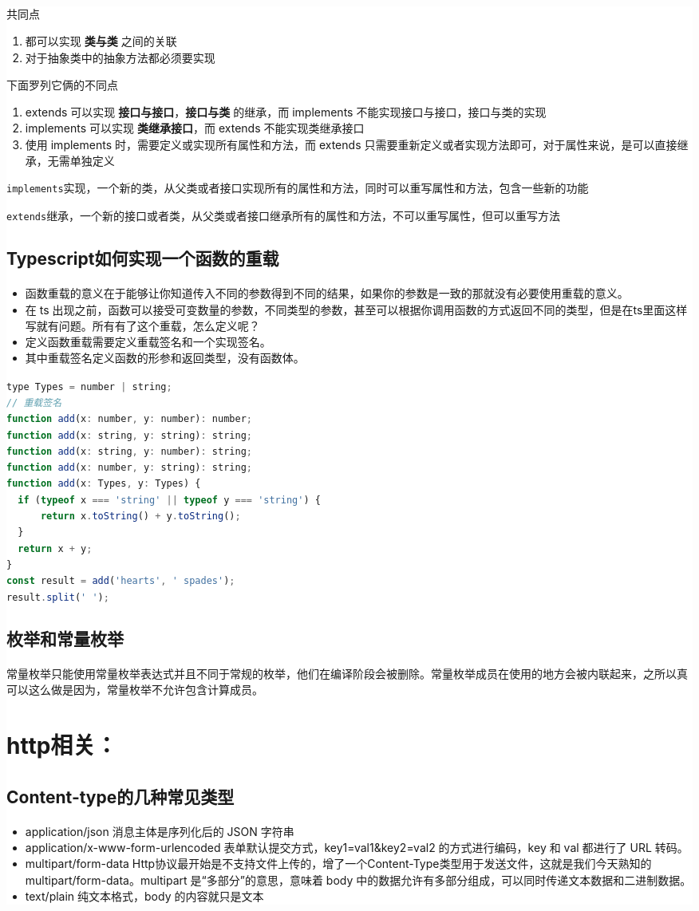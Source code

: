 共同点

1. 都可以实现 **类与类** 之间的关联
2. 对于抽象类中的抽象方法都必须要实现

下面罗列它俩的不同点

1. extends 可以实现 **接口与接口**，**接口与类** 的继承，而 implements 不能实现接口与接口，接口与类的实现
2. implements 可以实现 **类继承接口**，而 extends 不能实现类继承接口
3. 使用 implements 时，需要定义或实现所有属性和方法，而 extends 只需要重新定义或者实现方法即可，对于属性来说，是可以直接继承，无需单独定义

`implements`实现，一个新的类，从父类或者接口实现所有的属性和方法，同时可以重写属性和方法，包含一些新的功能

`extends`继承，一个新的接口或者类，从父类或者接口继承所有的属性和方法，不可以重写属性，但可以重写方法

## Typescript如何实现一个函数的重载

- 函数重载的意义在于能够让你知道传入不同的参数得到不同的结果，如果你的参数是一致的那就没有必要使用重载的意义。
- 在 ts 出现之前，函数可以接受可变数量的参数，不同类型的参数，甚至可以根据你调用函数的方式返回不同的类型，但是在ts里面这样写就有问题。所有有了这个重载，怎么定义呢？
- 定义函数重载需要定义重载签名和一个实现签名。
- 其中重载签名定义函数的形参和返回类型，没有函数体。

```js
type Types = number | string;
// 重载签名
function add(x: number, y: number): number;
function add(x: string, y: string): string;
function add(x: string, y: number): string;
function add(x: number, y: string): string;
function add(x: Types, y: Types) {
  if (typeof x === 'string' || typeof y === 'string') {
      return x.toString() + y.toString();
  }
  return x + y;
}
const result = add('hearts', ' spades');
result.split(' ');
```

## 枚举和常量枚举

常量枚举只能使用常量枚举表达式并且不同于常规的枚举，他们在编译阶段会被删除。常量枚举成员在使用的地方会被内联起来，之所以真可以这么做是因为，常量枚举不允许包含计算成员。

# http相关：

## Content-type的几种常见类型

- application/json 消息主体是序列化后的 JSON 字符串
- application/x-www-form-urlencoded  表单默认提交方式，key1=val1&key2=val2 的方式进行编码，key 和 val 都进行了 URL 转码。
- multipart/form-data  Http协议最开始是不支持文件上传的，增了一个Content-Type类型用于发送文件，这就是我们今天熟知的 multipart/form-data。multipart 是“多部分”的意思，意味着 body 中的数据允许有多部分组成，可以同时传递文本数据和二进制数据。
- text/plain 纯文本格式，body 的内容就只是文本
